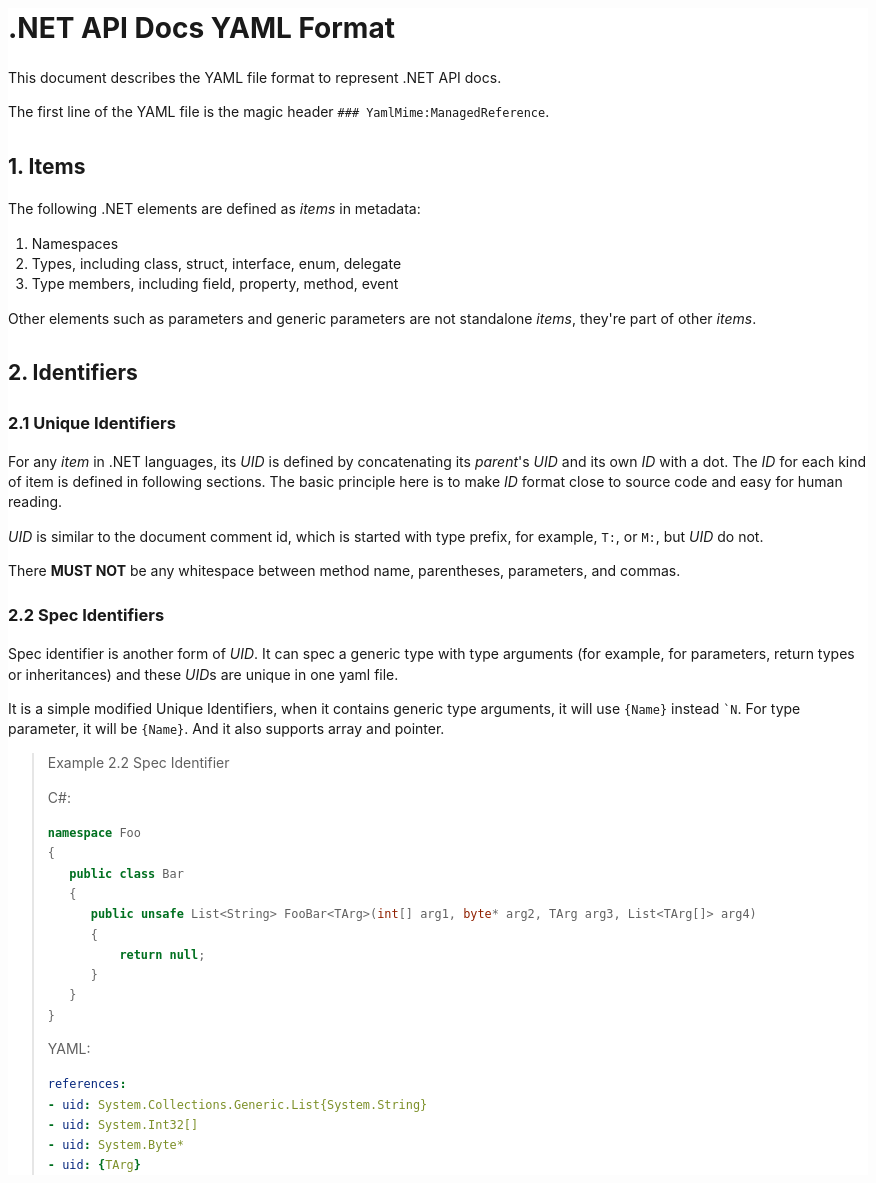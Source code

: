 # .NET API Docs YAML Format

This document describes the YAML file format to represent .NET API docs.

The first line of the YAML file is the magic header `### YamlMime:ManagedReference`.

## 1. Items

The following .NET elements are defined as *items* in metadata:

1. Namespaces
2. Types, including class, struct, interface, enum, delegate
3. Type members, including field, property, method, event

Other elements such as parameters and generic parameters are not standalone *items*, they're part of other *items*.

## 2. Identifiers

### 2.1 Unique Identifiers

For any *item* in .NET languages, its *UID* is defined by concatenating its *parent*'s *UID* and its own *ID* with a dot.
The *ID* for each kind of item is defined in following sections. The basic principle here is to make *ID* format close to source code and easy for human reading.

*UID* is similar to the document comment id, which is started with type prefix, for example, `T:`, or `M:`, but *UID* do not.

There **MUST NOT** be any whitespace between method name, parentheses, parameters, and commas.

### 2.2 Spec Identifiers

Spec identifier is another form of *UID*.
It can spec a generic type with type arguments (for example, for parameters, return types or inheritances) and these *UID*s are unique in one yaml file. 

It is a simple modified Unique Identifiers, when it contains generic type arguments, it will use `{Name}` instead `` `N ``.
For type parameter, it will be `{Name}`.
And it also supports array and pointer.

> Example 2.2 Spec Identifier
>
> C#:
> ```csharp
> namespace Foo
> {
>    public class Bar
>    {
>       public unsafe List<String> FooBar<TArg>(int[] arg1, byte* arg2, TArg arg3, List<TArg[]> arg4)
>       {
>           return null;
>       }
>    }
> }
> ```
> YAML:
> ```yaml
> references:
> - uid: System.Collections.Generic.List{System.String}
> - uid: System.Int32[]
> - uid: System.Byte*
> - uid: {TArg}